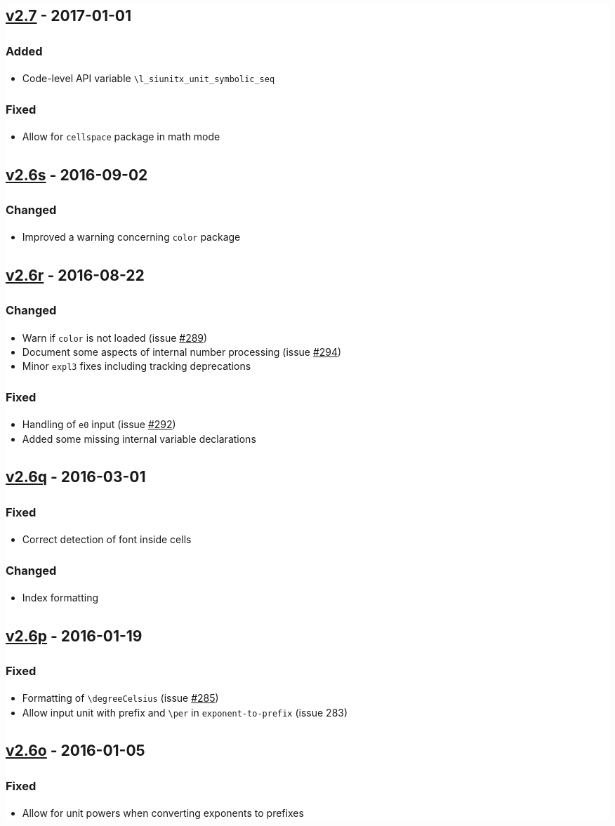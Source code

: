 ## [v2.7] - 2017-01-01

### Added
- Code-level API variable `\l_siunitx_unit_symbolic_seq`

### Fixed
- Allow for `cellspace` package in math mode

## [v2.6s] - 2016-09-02

### Changed

- Improved a warning concerning `color` package

## [v2.6r] - 2016-08-22

### Changed
- Warn if `color` is not loaded (issue [\#289](https://github.com/josephwright/siunitx/issues/289))
- Document some aspects of internal number processing (issue [\#294](https://github.com/josephwright/siunitx/issues/294))
- Minor `expl3` fixes including tracking deprecations

### Fixed
- Handling of `e0` input (issue [\#292](https://github.com/josephwright/siunitx/issues/292))
- Added some missing internal variable declarations

## [v2.6q] - 2016-03-01

### Fixed
- Correct detection of font inside cells

### Changed
- Index formatting

## [v2.6p] - 2016-01-19

### Fixed
- Formatting of `\degreeCelsius` (issue [\#285](https://github.com/josephwright/siunitx/issues/285))
- Allow input unit with prefix and `\per` in `exponent-to-prefix` (issue 283)

## [v2.6o] - 2016-01-05

### Fixed
- Allow for unit powers when converting exponents to prefixes


[Unreleased]: https://github.com/josephwright/siunitx/compare/v3.4.4...HEAD
[v3.4.4]: https://github.com/josephwright/siunitx/compare/v3.4.3...v3.4.4
[v3.4.3]: https://github.com/josephwright/siunitx/compare/v3.4.2...v3.4.3
[v3.4.2]: https://github.com/josephwright/siunitx/compare/v3.4.1...v3.4.2
[v3.4.1]: https://github.com/josephwright/siunitx/compare/v3.4.0...v3.4.1
[v3.4.0]: https://github.com/josephwright/siunitx/compare/v3.3.24...v3.4.0
[v3.3.24]: https://github.com/josephwright/siunitx/compare/v3.3.23...v3.3.24
[v3.3.23]: https://github.com/josephwright/siunitx/compare/v3.3.22...v3.3.23
[v3.3.22]: https://github.com/josephwright/siunitx/compare/v3.3.21...v3.3.22
[v3.3.21]: https://github.com/josephwright/siunitx/compare/v3.3.20...v3.3.21
[v3.3.20]: https://github.com/josephwright/siunitx/compare/v3.3.19...v3.3.20
[v3.3.19]: https://github.com/josephwright/siunitx/compare/v3.3.18...v3.3.19
[v3.3.18]: https://github.com/josephwright/siunitx/compare/v3.3.17...v3.3.18
[v3.3.17]: https://github.com/josephwright/siunitx/compare/v3.3.16...v3.3.17
[v3.3.16]: https://github.com/josephwright/siunitx/compare/v3.3.15...v3.3.16
[v3.3.15]: https://github.com/josephwright/siunitx/compare/v3.3.14...v3.3.15
[v3.3.14]: https://github.com/josephwright/siunitx/compare/v3.3.13...v3.3.14
[v3.3.13]: https://github.com/josephwright/siunitx/compare/v3.3.12...v3.3.13
[v3.3.12]: https://github.com/josephwright/siunitx/compare/v3.3.11...v3.3.12
[v3.3.11]: https://github.com/josephwright/siunitx/compare/v3.3.10...v3.3.11
[v3.3.10]: https://github.com/josephwright/siunitx/compare/v3.3.9...v3.3.10
[v3.3.9]: https://github.com/josephwright/siunitx/compare/v3.3.8...v3.3.9
[v3.3.8]: https://github.com/josephwright/siunitx/compare/v3.3.7...v3.3.8
[v3.3.7]: https://github.com/josephwright/siunitx/compare/v3.3.6...v3.3.7
[v3.3.6]: https://github.com/josephwright/siunitx/compare/v3.3.5...v3.3.6
[v3.3.5]: https://github.com/josephwright/siunitx/compare/v3.3.4...v3.3.5
[v3.3.4]: https://github.com/josephwright/siunitx/compare/v3.3.3...v3.3.4
[v3.3.3]: https://github.com/josephwright/siunitx/compare/v3.3.2...v3.3.3
[v3.3.2]: https://github.com/josephwright/siunitx/compare/v3.3.1...v3.3.2
[v3.3.1]: https://github.com/josephwright/siunitx/compare/v3.3.0...v3.3.1
[v3.3.0]: https://github.com/josephwright/siunitx/compare/v3.2.9...v3.3.0
[v3.2.9]: https://github.com/josephwright/siunitx/compare/v3.2.8...v3.2.9
[v3.2.8]: https://github.com/josephwright/siunitx/compare/v3.2.7...v3.2.8
[v3.2.7]: https://github.com/josephwright/siunitx/compare/v3.2.6...v3.2.7
[v3.2.6]: https://github.com/josephwright/siunitx/compare/v3.2.5...v3.2.6
[v3.2.5]: https://github.com/josephwright/siunitx/compare/v3.2.4...v3.2.5
[v3.2.4]: https://github.com/josephwright/siunitx/compare/v3.2.3...v3.2.4
[v3.2.3]: https://github.com/josephwright/siunitx/compare/v3.2.2...v3.2.3
[v3.2.2]: https://github.com/josephwright/siunitx/compare/v3.2.1...v3.2.2
[v3.2.1]: https://github.com/josephwright/siunitx/compare/v3.2.0...v3.2.1
[v3.2.0]: https://github.com/josephwright/siunitx/compare/v3.1.11...v3.2.0
[v3.1.11]: https://github.com/josephwright/siunitx/compare/v3.1.10...v3.1.11
[v3.1.10]: https://github.com/josephwright/siunitx/compare/v3.1.9...v3.1.10
[v3.1.9]: https://github.com/josephwright/siunitx/compare/v3.1.8...v3.1.9
[v3.1.8]: https://github.com/josephwright/siunitx/compare/v3.1.7...v3.1.8
[v3.1.7]: https://github.com/josephwright/siunitx/compare/v3.1.6...v3.1.7
[v3.1.6]: https://github.com/josephwright/siunitx/compare/v3.1.5...v3.1.6
[v3.1.5]: https://github.com/josephwright/siunitx/compare/v3.1.4...v3.1.5
[v3.1.4]: https://github.com/josephwright/siunitx/compare/v3.1.3...v3.1.4
[v3.1.3]: https://github.com/josephwright/siunitx/compare/v3.1.2...v3.1.3
[v3.1.2]: https://github.com/josephwright/siunitx/compare/v3.1.1...v3.1.2
[v3.1.1]: https://github.com/josephwright/siunitx/compare/v3.1.0...v3.1.1
[v3.1.0]: https://github.com/josephwright/siunitx/compare/v3.0.50...v3.1.0
[v3.0.50]: https://github.com/josephwright/siunitx/compare/v3.0.49...v3.0.50
[v3.0.49]: https://github.com/josephwright/siunitx/compare/v3.0.48...v3.0.49
[v3.0.48]: https://github.com/josephwright/siunitx/compare/v3.0.47...v3.0.48
[v3.0.47]: https://github.com/josephwright/siunitx/compare/v3.0.46...v3.0.47
[v3.0.46]: https://github.com/josephwright/siunitx/compare/v3.0.45...v3.0.46
[v3.0.45]: https://github.com/josephwright/siunitx/compare/v3.0.44...v3.0.45
[v3.0.44]: https://github.com/josephwright/siunitx/compare/v3.0.43...v3.0.44
[v3.0.43]: https://github.com/josephwright/siunitx/compare/v3.0.42...v3.0.43
[v3.0.42]: https://github.com/josephwright/siunitx/compare/v3.0.41...v3.0.42
[v3.0.41]: https://github.com/josephwright/siunitx/compare/v3.0.40...v3.0.41
[v3.0.40]: https://github.com/josephwright/siunitx/compare/v3.0.39...v3.0.40
[v3.0.39]: https://github.com/josephwright/siunitx/compare/v3.0.38...v3.0.39
[v3.0.38]: https://github.com/josephwright/siunitx/compare/v3.0.37...v3.0.38
[v3.0.37]: https://github.com/josephwright/siunitx/compare/v3.0.36...v3.0.37
[v3.0.36]: https://github.com/josephwright/siunitx/compare/v3.0.35...v3.0.36
[v3.0.35]: https://github.com/josephwright/siunitx/compare/v3.0.34...v3.0.35
[v3.0.34]: https://github.com/josephwright/siunitx/compare/v3.0.33...v3.0.34
[v3.0.33]: https://github.com/josephwright/siunitx/compare/v3.0.32...v3.0.33
[v3.0.32]: https://github.com/josephwright/siunitx/compare/v3.0.31...v3.0.32
[v3.0.31]: https://github.com/josephwright/siunitx/compare/v3.0.30...v3.0.31
[v3.0.30]: https://github.com/josephwright/siunitx/compare/v3.0.29...v3.0.30
[v3.0.29]: https://github.com/josephwright/siunitx/compare/v3.0.28...v3.0.29
[v3.0.28]: https://github.com/josephwright/siunitx/compare/v3.0.27...v3.0.28
[v3.0.27]: https://github.com/josephwright/siunitx/compare/v3.0.26...v3.0.27
[v3.0.26]: https://github.com/josephwright/siunitx/compare/v3.0.25...v3.0.26
[v3.0.25]: https://github.com/josephwright/siunitx/compare/v3.0.24...v3.0.25
[v3.0.24]: https://github.com/josephwright/siunitx/compare/v3.0.23...v3.0.24
[v3.0.23]: https://github.com/josephwright/siunitx/compare/v3.0.22...v3.0.23
[v3.0.22]: https://github.com/josephwright/siunitx/compare/v3.0.21...v3.0.22
[v3.0.21]: https://github.com/josephwright/siunitx/compare/v3.0.20...v3.0.21
[v3.0.20]: https://github.com/josephwright/siunitx/compare/v3.0.19...v3.0.20
[v3.0.19]: https://github.com/josephwright/siunitx/compare/v3.0.18...v3.0.19
[v3.0.18]: https://github.com/josephwright/siunitx/compare/v3.0.17...v3.0.18
[v3.0.17]: https://github.com/josephwright/siunitx/compare/v3.0.16...v3.0.17
[v3.0.16]: https://github.com/josephwright/siunitx/compare/v3.0.15...v3.0.16
[v3.0.15]: https://github.com/josephwright/siunitx/compare/v3.0.14...v3.0.15
[v3.0.14]: https://github.com/josephwright/siunitx/compare/v3.0.13...v3.0.14
[v3.0.13]: https://github.com/josephwright/siunitx/compare/v3.0.12...v3.0.13
[v3.0.12]: https://github.com/josephwright/siunitx/compare/v3.0.11...v3.0.12
[v3.0.11]: https://github.com/josephwright/siunitx/compare/v3.0.10...v3.0.11
[v3.0.10]: https://github.com/josephwright/siunitx/compare/v3.0.9...v3.0.10
[v3.0.9]: https://github.com/josephwright/siunitx/compare/v3.0.8...v3.0.9
[v3.0.8]: https://github.com/josephwright/siunitx/compare/v3.0.7...v3.0.8
[v3.0.7]: https://github.com/josephwright/siunitx/compare/v3.0.6...v3.0.7
[v3.0.6]: https://github.com/josephwright/siunitx/compare/v3.0.5...v3.0.6
[v3.0.5]: https://github.com/josephwright/siunitx/compare/v3.0.4...v3.0.5
[v3.0.4]: https://github.com/josephwright/siunitx/compare/v3.0.3...v3.0.4
[v3.0.3]: https://github.com/josephwright/siunitx/compare/v3.0.2...v3.0.3
[v3.0.2]: https://github.com/josephwright/siunitx/compare/v3.0.1...v3.0.2
[v3.0.1]: https://github.com/josephwright/siunitx/compare/v3.0.0...v3.0.1
[v3.0.0]: https://github.com/josephwright/siunitx/compare/v2.8e...v3.0.0
[v2.8e]: https://github.com/josephwright/siunitx/compare/v2.8d...v2.8e
[v2.8d]: https://github.com/josephwright/siunitx/compare/v2.8c...v2.8d
[v2.8c]: https://github.com/josephwright/siunitx/compare/v2.8b...v2.8c
[v2.8b]: https://github.com/josephwright/siunitx/compare/v2.8a...v2.8b
[v2.8a]: https://github.com/josephwright/siunitx/compare/v2.8...v2.8a
[v2.8]: https://github.com/josephwright/siunitx/compare/v2.7u...v2.8
[v2.7v]: https://github.com/josephwright/siunitx/compare/v2.7u...v2.7v
[v2.7u]: https://github.com/josephwright/siunitx/compare/v2.7t...v2.7u
[v2.7t]: https://github.com/josephwright/siunitx/compare/v2.7s...v2.7t
[v2.7s]: https://github.com/josephwright/siunitx/compare/v2.7r...v2.7s
[v2.7r]: https://github.com/josephwright/siunitx/compare/v2.7q...v2.7r
[v2.7q]: https://github.com/josephwright/siunitx/compare/v2.7p...v2.7q
[v2.7p]: https://github.com/josephwright/siunitx/compare/v2.7o...v2.7p
[v2.7o]: https://github.com/josephwright/siunitx/compare/v2.7n...v2.7o
[v2.7n]: https://github.com/josephwright/siunitx/compare/v2.7m...v2.7n
[v2.7m]: https://github.com/josephwright/siunitx/compare/v2.7l...v2.7m
[v2.7l]: https://github.com/josephwright/siunitx/compare/v2.7k...v2.7l
[v2.7k]: https://github.com/josephwright/siunitx/compare/v2.7j...v2.7k
[v2.7j]: https://github.com/josephwright/siunitx/compare/v2.7i...v2.7j
[v2.7i]: https://github.com/josephwright/siunitx/compare/v2.7h...v2.7i
[v2.7h]: https://github.com/josephwright/siunitx/compare/v2.7g...v2.7h
[v2.7g]: https://github.com/josephwright/siunitx/compare/v2.7f...v2.7g
[v2.7f]: https://github.com/josephwright/siunitx/compare/v2.7e...v2.7f
[v2.7e]: https://github.com/josephwright/siunitx/compare/v2.7d...v2.7e
[v2.7d]: https://github.com/josephwright/siunitx/compare/v2.7c...v2.7d
[v2.7c]: https://github.com/josephwright/siunitx/compare/v2.7b...v2.7c
[v2.7b]: https://github.com/josephwright/siunitx/compare/v2.7a...v2.7b
[v2.7a]: https://github.com/josephwright/siunitx/compare/v2.7...v2.7a
[v2.7]: https://github.com/josephwright/siunitx/compare/v2.6s...v2.7
[v2.6s]: https://github.com/josephwright/siunitx/compare/v2.6r...v2.6s
[v2.6r]: https://github.com/josephwright/siunitx/compare/v2.6q...v2.6r
[v2.6q]: https://github.com/josephwright/siunitx/compare/v2.6p...v2.6q
[v2.6p]: https://github.com/josephwright/siunitx/compare/v2.6o...v2.6p
[v2.6o]: https://github.com/josephwright/siunitx/compare/v2.6n...v2.6o
[v2.6n]: https://github.com/josephwright/siunitx/compare/v2.6m...v2.6n
[v2.6m]: https://github.com/josephwright/siunitx/compare/v2.6l...v2.6m
[v2.6l]: https://github.com/josephwright/siunitx/compare/v2.6k...v2.6l
[v2.6k]: https://github.com/josephwright/siunitx/compare/v2.6j...v2.6k
[v2.6j]: https://github.com/josephwright/siunitx/compare/v2.6i...v2.6j
[v2.6i]: https://github.com/josephwright/siunitx/compare/v2.6h...v2.6i
[v2.6h]: https://github.com/josephwright/siunitx/compare/v2.6g...v2.6h
[v2.6g]: https://github.com/josephwright/siunitx/compare/v2.6f...v2.6g
[v2.6f]: https://github.com/josephwright/siunitx/compare/v2.6e...v2.6f
[v2.6e]: https://github.com/josephwright/siunitx/compare/v2.6d...v2.6e
[v2.6d]: https://github.com/josephwright/siunitx/compare/v2.6c...v2.6d
[v2.6c]: https://github.com/josephwright/siunitx/compare/v2.6b...v2.6c
[v2.6b]: https://github.com/josephwright/siunitx/compare/v2.6a...v2.6b
[v2.6a]: https://github.com/josephwright/siunitx/compare/v2.6...v2.6a
[v2.6]: https://github.com/josephwright/siunitx/compare/v2.5s...v2.6
[v2.5s]: https://github.com/josephwright/siunitx/compare/v2.5r...v2.5s
[v2.5r]: https://github.com/josephwright/siunitx/compare/v2.5q...v2.5r
[v2.5q]: https://github.com/josephwright/siunitx/compare/v2.5p...v2.5q
[v2.5p]: https://github.com/josephwright/siunitx/compare/v2.5o...v2.5p
[v2.5o]: https://github.com/josephwright/siunitx/compare/v2.5n...v2.5o
[v2.5n]: https://github.com/josephwright/siunitx/compare/v2.5m...v2.5n
[v2.5m]: https://github.com/josephwright/siunitx/compare/v2.5l...v2.5m
[v2.5l]: https://github.com/josephwright/siunitx/compare/v2.5k...v2.5l
[v2.5k]: https://github.com/josephwright/siunitx/compare/v2.5j...v2.5k
[v2.5j]: https://github.com/josephwright/siunitx/compare/v2.5i...v2.5j
[v2.5i]: https://github.com/josephwright/siunitx/compare/v2.5h...v2.5i
[v2.5h]: https://github.com/josephwright/siunitx/compare/v2.5g...v2.5h
[v2.5g]: https://github.com/josephwright/siunitx/compare/v2.5f...v2.5g
[v2.5f]: https://github.com/josephwright/siunitx/compare/v2.5e...v2.5f
[v2.5e]: https://github.com/josephwright/siunitx/compare/v2.5d...v2.5e
[v2.5d]: https://github.com/josephwright/siunitx/compare/v2.5c...v2.5d
[v2.5c]: https://github.com/josephwright/siunitx/compare/v2.5b...v2.5c
[v2.5b]: https://github.com/josephwright/siunitx/compare/v2.5a...v2.5b
[v2.5a]: https://github.com/josephwright/siunitx/compare/v2.5...v2.5a
[v2.5]: https://github.com/josephwright/siunitx/compare/v2.4n...v2.5
[v2.4n]: https://github.com/josephwright/siunitx/compare/v2.4m...v2.4n
[v2.4m]: https://github.com/josephwright/siunitx/compare/v2.4l...v2.4m
[v2.4l]: https://github.com/josephwright/siunitx/compare/v2.4k...v2.4l
[v2.4k]: https://github.com/josephwright/siunitx/compare/v2.4j...v2.4k
[v2.4j]: https://github.com/josephwright/siunitx/compare/v2.4i...v2.4j
[v2.4i]: https://github.com/josephwright/siunitx/compare/v2.4h...v2.4i
[v2.4h]: https://github.com/josephwright/siunitx/compare/v2.4g...v2.4h
[v2.4g]: https://github.com/josephwright/siunitx/compare/v2.4f...v2.4g
[v2.4f]: https://github.com/josephwright/siunitx/compare/v2.4e...v2.4f
[v2.4e]: https://github.com/josephwright/siunitx/compare/v2.4d...v2.4e
[v2.4d]: https://github.com/josephwright/siunitx/compare/v2.4c...v2.4d
[v2.4c]: https://github.com/josephwright/siunitx/compare/v2.4b...v2.4c
[v2.4b]: https://github.com/josephwright/siunitx/compare/v2.4a...v2.4b
[v2.4a]: https://github.com/josephwright/siunitx/compare/v2.4...v2.4a
[v2.4]: https://github.com/josephwright/siunitx/compare/v2.3h...v2.4
[v2.3h]: https://github.com/josephwright/siunitx/compare/v2.3g...v2.3h
[v2.3g]: https://github.com/josephwright/siunitx/compare/v2.3f...v2.3g
[v2.3f]: https://github.com/josephwright/siunitx/compare/v2.3e...v2.3f
[v2.3e]: https://github.com/josephwright/siunitx/compare/v2.3d...v2.3e
[v2.3d]: https://github.com/josephwright/siunitx/compare/v2.3c...v2.3d
[v2.3c]: https://github.com/josephwright/siunitx/compare/v2.3b...v2.3c
[v2.3b]: https://github.com/josephwright/siunitx/compare/v2.3a...v2.3b
[v2.3a]: https://github.com/josephwright/siunitx/compare/v2.3...v2.3a
[v2.3]: https://github.com/josephwright/siunitx/compare/v2.2l...v2.3
[v2.2l]: https://github.com/josephwright/siunitx/compare/v2.2k...v2.2l
[v2.2k]: https://github.com/josephwright/siunitx/compare/v2.2j...v2.2k
[v2.2j]: https://github.com/josephwright/siunitx/compare/v2.2i...v2.2j
[v2.2i]: https://github.com/josephwright/siunitx/compare/v2.2h...v2.2i
[v2.2h]: https://github.com/josephwright/siunitx/compare/v2.2g...v2.2h
[v2.2g]: https://github.com/josephwright/siunitx/compare/v2.2f...v2.2g
[v2.2f]: https://github.com/josephwright/siunitx/compare/v2.2e...v2.2f
[v2.2e]: https://github.com/josephwright/siunitx/compare/v2.2d...v2.2e
[v2.2d]: https://github.com/josephwright/siunitx/compare/v2.2c...v2.2d
[v2.2c]: https://github.com/josephwright/siunitx/compare/v2.2b...v2.2c
[v2.2b]: https://github.com/josephwright/siunitx/compare/v2.2a...v2.2b
[v2.2a]: https://github.com/josephwright/siunitx/compare/v2.2...v2.2a
[v2.2]: https://github.com/josephwright/siunitx/compare/v2.1p...v2.2
[v2.1p]: https://github.com/josephwright/siunitx/compare/v2.1o...v2.1p
[v2.1o]: https://github.com/josephwright/siunitx/compare/v2.1n...v2.1o
[v2.1n]: https://github.com/josephwright/siunitx/compare/v2.1m...v2.1n
[v2.1m]: https://github.com/josephwright/siunitx/compare/v2.1l...v2.1m
[v2.1l]: https://github.com/josephwright/siunitx/compare/v2.1k...v2.1l
[v2.1k]: https://github.com/josephwright/siunitx/compare/v2.1j...v2.1k
[v2.1j]: https://github.com/josephwright/siunitx/compare/v2.1i...v2.1j
[v2.1i]: https://github.com/josephwright/siunitx/compare/v2.1h...v2.1i
[v2.1h]: https://github.com/josephwright/siunitx/compare/v2.1g...v2.1h
[v2.1g]: https://github.com/josephwright/siunitx/compare/v2.1f...v2.1g
[v2.1f]: https://github.com/josephwright/siunitx/compare/v2.1e...v2.1f
[v2.1e]: https://github.com/josephwright/siunitx/compare/v2.1d...v2.1e
[v2.1d]: https://github.com/josephwright/siunitx/compare/v2.1c...v2.1d
[v2.1c]: https://github.com/josephwright/siunitx/compare/v2.1b...v2.1c
[v2.1b]: https://github.com/josephwright/siunitx/compare/v2.1a...v2.1b
[v2.1a]: https://github.com/josephwright/siunitx/compare/v2.1...v2.1a
[v2.1]: https://github.com/josephwright/siunitx/compare/v2.0y...v2.1
[v2.0y]: https://github.com/josephwright/siunitx/compare/v2.0x...v2.0y
[v2.0x]: https://github.com/josephwright/siunitx/compare/v2.0w...v2.0x
[v2.0w]: https://github.com/josephwright/siunitx/compare/v2.0v...v2.0w
[v2.0v]: https://github.com/josephwright/siunitx/compare/v2.0u...v2.0v
[v2.0u]: https://github.com/josephwright/siunitx/compare/v2.0t...v2.0u
[v2.0t]: https://github.com/josephwright/siunitx/compare/v2.0s...v2.0t
[v2.0s]: https://github.com/josephwright/siunitx/compare/v2.0r...v2.0s
[v2.0r]: https://github.com/josephwright/siunitx/compare/v2.0q...v2.0r
[v2.0q]: https://github.com/josephwright/siunitx/compare/v2.0p...v2.0q
[v2.0p]: https://github.com/josephwright/siunitx/compare/v2.0o...v2.0p
[v2.0o]: https://github.com/josephwright/siunitx/compare/v2.0n...v2.0o
[v2.0n]: https://github.com/josephwright/siunitx/compare/v2.0m...v2.0n
[v2.0m]: https://github.com/josephwright/siunitx/compare/v2.0l...v2.0m
[v2.0l]: https://github.com/josephwright/siunitx/compare/v2.0k...v2.0l
[v2.0k]: https://github.com/josephwright/siunitx/compare/v2.0j...v2.0k
[v2.0j]: https://github.com/josephwright/siunitx/compare/v2.0i...v2.0j
[v2.0i]: https://github.com/josephwright/siunitx/compare/v2.0h...v2.0i
[v2.0h]: https://github.com/josephwright/siunitx/compare/v2.0g...v2.0h
[v2.0g]: https://github.com/josephwright/siunitx/compare/v2.0f...v2.0g
[v2.0f]: https://github.com/josephwright/siunitx/compare/v2.0e...v2.0f
[v2.0e]: https://github.com/josephwright/siunitx/compare/v2.0d...v2.0e
[v2.0d]: https://github.com/josephwright/siunitx/compare/v2.0c...v2.0d
[v2.0c]: https://github.com/josephwright/siunitx/compare/v2.0b...v2.0c
[v2.0b]: https://github.com/josephwright/siunitx/compare/v2.0a...v2.0b
[v2.0a]: https://github.com/josephwright/siunitx/compare/v2.0...v2.0a
